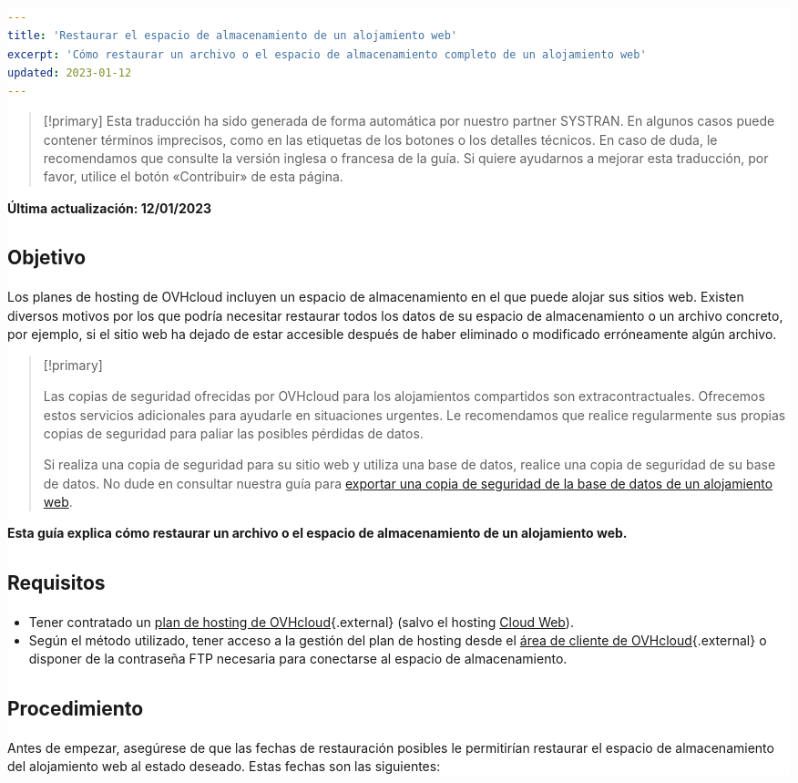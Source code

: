 ```yaml
---
title: 'Restaurar el espacio de almacenamiento de un alojamiento web'
excerpt: 'Cómo restaurar un archivo o el espacio de almacenamiento completo de un alojamiento web'
updated: 2023-01-12
---
```


> [!primary]
> Esta traducción ha sido generada de forma automática por nuestro partner SYSTRAN. En algunos casos puede contener términos imprecisos, como en las etiquetas de los botones o los detalles técnicos. En caso de duda, le recomendamos que consulte la versión inglesa o francesa de la guía. Si quiere ayudarnos a mejorar esta traducción, por favor, utilice el botón «Contribuir» de esta página.
>

**Última actualización: 12/01/2023**

## Objetivo

Los planes de hosting de OVHcloud incluyen un espacio de almacenamiento en el que puede alojar sus sitios web. Existen diversos motivos por los que podría necesitar restaurar todos los datos de su espacio de almacenamiento o un archivo concreto, por ejemplo, si el sitio web ha dejado de estar accesible después de haber eliminado o modificado erróneamente algún archivo.

> [!primary]
> 
> Las copias de seguridad ofrecidas por OVHcloud para los alojamientos compartidos son extracontractuales. Ofrecemos estos servicios adicionales para ayudarle en situaciones urgentes. Le recomendamos que realice regularmente sus propias copias de seguridad para paliar las posibles pérdidas de datos.
> 
> Si realiza una copia de seguridad para su sitio web y utiliza una base de datos, realice una copia de seguridad de su base de datos. No dude en consultar nuestra guía para [exportar una copia de seguridad de la base de datos de un alojamiento web](/pages/web/hosting/sql_database_export).
>

**Esta guía explica cómo restaurar un archivo o el espacio de almacenamiento de un alojamiento web.**

## Requisitos

- Tener contratado un [plan de hosting de OVHcloud](https://www.ovhcloud.com/es-es/web-hosting/){.external} (salvo el hosting [Cloud Web](https://www.ovhcloud.com/es-es/web-hosting/cloud-web-offer/)).
- Según el método utilizado, tener acceso a la gestión del plan de hosting desde el [área de cliente de OVHcloud](https://www.ovh.com/auth/?action=gotomanager&from=https://www.ovh.es/&ovhSubsidiary=es){.external} o disponer de la contraseña FTP necesaria para conectarse al espacio de almacenamiento. 

## Procedimiento

Antes de empezar, asegúrese de que las fechas de restauración posibles le permitirían restaurar el espacio de almacenamiento del alojamiento web al estado deseado. Estas fechas son las siguientes:
